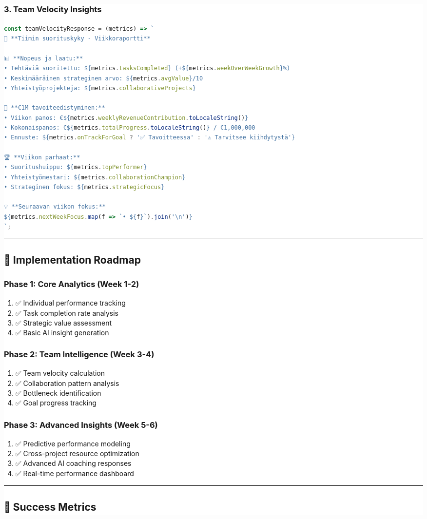 ### **3. Team Velocity Insights**
```javascript
const teamVelocityResponse = (metrics) => `
🚀 **Tiimin suorituskyky - Viikkoraportti**

📊 **Nopeus ja laatu:**
• Tehtäviä suoritettu: ${metrics.tasksCompleted} (+${metrics.weekOverWeekGrowth}%)
• Keskimääräinen strateginen arvo: ${metrics.avgValue}/10
• Yhteistyöprojekteja: ${metrics.collaborativeProjects}

🎯 **€1M tavoiteedistyminen:**
• Viikon panos: €${metrics.weeklyRevenueContribution.toLocaleString()}
• Kokonaispanos: €${metrics.totalProgress.toLocaleString()} / €1,000,000
• Ennuste: ${metrics.onTrackForGoal ? '✅ Tavoitteessa' : '⚠️ Tarvitsee kiihdytystä'}

🏆 **Viikon parhaat:**
• Suoritushuippu: ${metrics.topPerformer}
• Yhteistyömestari: ${metrics.collaborationChampion}
• Strateginen fokus: ${metrics.strategicFocus}

💡 **Seuraavan viikon fokus:**
${metrics.nextWeekFocus.map(f => `• ${f}`).join('\n')}
`;
```

---

## 🚀 **Implementation Roadmap**

### **Phase 1: Core Analytics (Week 1-2)**
1. ✅ Individual performance tracking
2. ✅ Task completion rate analysis
3. ✅ Strategic value assessment
4. ✅ Basic AI insight generation

### **Phase 2: Team Intelligence (Week 3-4)**
1. ✅ Team velocity calculation
2. ✅ Collaboration pattern analysis
3. ✅ Bottleneck identification
4. ✅ Goal progress tracking

### **Phase 3: Advanced Insights (Week 5-6)**
1. ✅ Predictive performance modeling
2. ✅ Cross-project resource optimization
3. ✅ Advanced AI coaching responses
4. ✅ Real-time performance dashboard

---

## 🎯 **Success Metrics**
